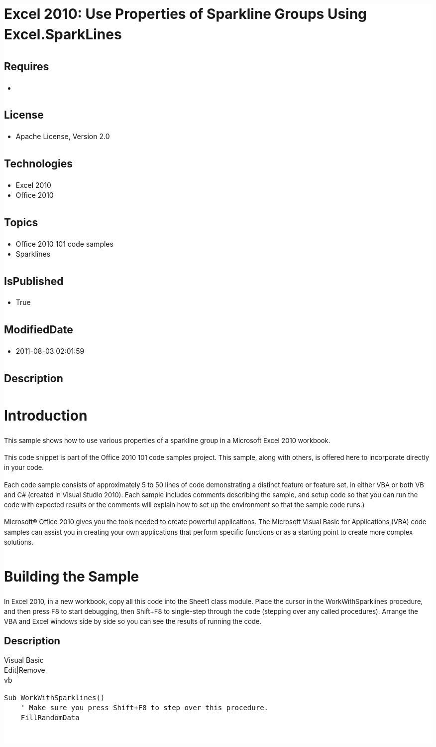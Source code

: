 # Excel 2010: Use Properties of Sparkline Groups Using Excel.SparkLines
## Requires
* 
## License
* Apache License, Version 2.0
## Technologies
* Excel 2010
* Office 2010
## Topics
* Office 2010 101 code samples
* Sparklines
## IsPublished
* True
## ModifiedDate
* 2011-08-03 02:01:59
## Description

<h1>Introduction</h1>
<p><span style="font-size:small">This sample shows how to use various properties of a sparkline group in a Microsoft Excel 2010 workbook.</span></p>
<p><span style="font-size:small">This code snippet is part of the Office 2010 101 code samples project. This sample, along with others, is offered here to incorporate directly in your code.</span></p>
<p><span style="font-size:small">Each code sample consists of approximately 5 to 50 lines of code demonstrating a distinct feature or feature set, in either VBA or both VB and C# (created in Visual Studio 2010). Each sample includes comments describing the
 sample, and setup code so that you can run the code with expected results or the comments will explain how to set up the environment so that the sample code runs.)</span></p>
<p><span style="font-size:small">Microsoft&reg; Office 2010 gives you the tools needed to create powerful applications. The Microsoft Visual Basic for Applications (VBA) code samples can assist you in creating your own applications that perform specific functions
 or as a starting point to create more complex solutions.</span></p>
<h1><span>Building the Sample</span></h1>
<p><span style="font-size:small">In Excel 2010, in a new workbook, copy all this code into the Sheet1 class module. Place the cursor in the WorkWithSparklines procedure, and then press F8 to start debugging, then Shift&#43;F8 to single-step through the code (stepping
 over any called procedures). Arrange the VBA and Excel windows side by side so you can see the results of running the code.</span></p>
<p><span style="font-size:20px; font-weight:bold">Description</span></p>
<div class="scriptcode">
<div class="pluginEditHolder" pluginCommand="mceScriptCode">
<div class="title"><span>Visual Basic</span></div>
<div class="pluginLinkHolder"><span class="pluginEditHolderLink">Edit</span>|<span class="pluginRemoveHolderLink">Remove</span></div>
<span class="hidden">vb</span>
<pre class="hidden">Sub WorkWithSparklines()
    ' Make sure you press Shift&#43;F8 to step over this procedure.
    FillRandomData
   
